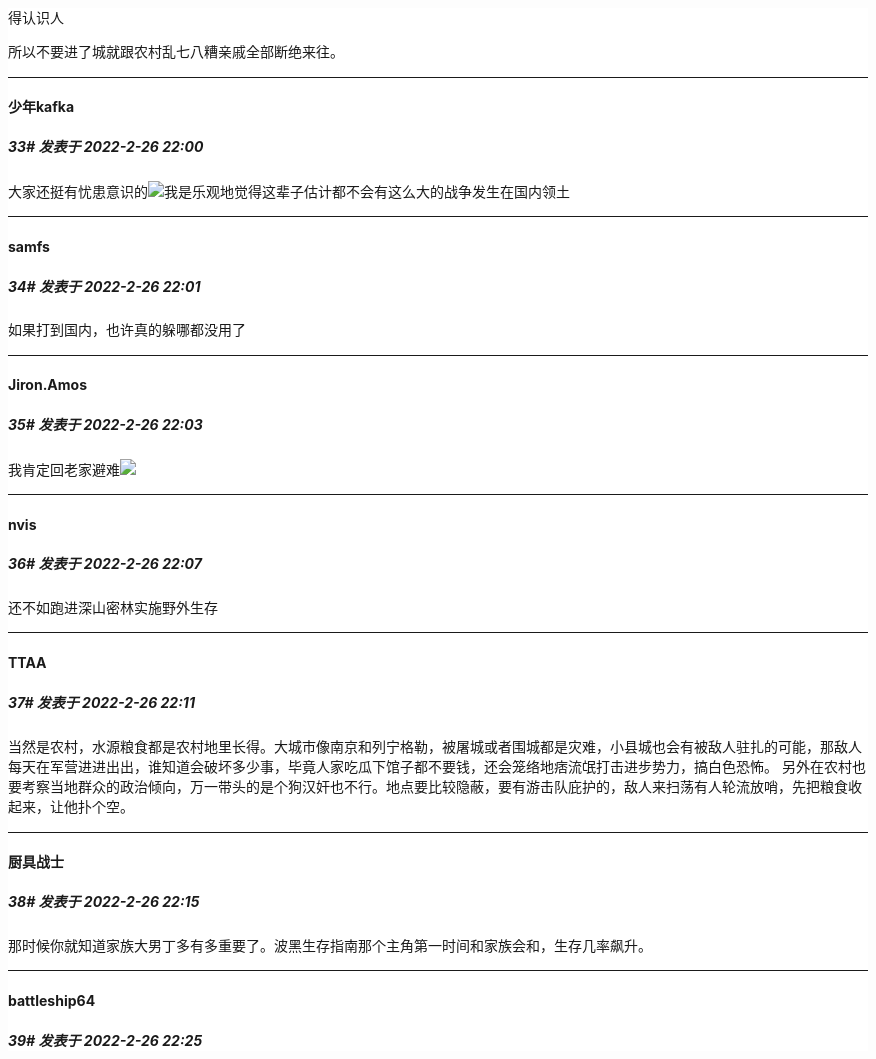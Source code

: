 得认识人

所以不要进了城就跟农村乱七八糟亲戚全部断绝来往。

*****

####  少年kafka  
##### 33#       发表于 2022-2-26 22:00

大家还挺有忧患意识的<img src="https://static.saraba1st.com/image/smiley/face2017/067.png" referrerpolicy="no-referrer">我是乐观地觉得这辈子估计都不会有这么大的战争发生在国内领土

*****

####  samfs  
##### 34#       发表于 2022-2-26 22:01

如果打到国内，也许真的躲哪都没用了

*****

####  Jiron.Amos  
##### 35#       发表于 2022-2-26 22:03

我肯定回老家避难<img src="https://static.saraba1st.com/image/smiley/face2017/069.png" referrerpolicy="no-referrer">

*****

####  nvis  
##### 36#       发表于 2022-2-26 22:07

还不如跑进深山密林实施野外生存

*****

####  TTAA  
##### 37#       发表于 2022-2-26 22:11

当然是农村，水源粮食都是农村地里长得。大城市像南京和列宁格勒，被屠城或者围城都是灾难，小县城也会有被敌人驻扎的可能，那敌人每天在军营进进出出，谁知道会破坏多少事，毕竟人家吃瓜下馆子都不要钱，还会笼络地痞流氓打击进步势力，搞白色恐怖。
另外在农村也要考察当地群众的政治倾向，万一带头的是个狗汉奸也不行。地点要比较隐蔽，要有游击队庇护的，敌人来扫荡有人轮流放哨，先把粮食收起来，让他扑个空。

*****

####  厨具战士  
##### 38#       发表于 2022-2-26 22:15

那时候你就知道家族大男丁多有多重要了。波黑生存指南那个主角第一时间和家族会和，生存几率飙升。

*****

####  battleship64  
##### 39#       发表于 2022-2-26 22:25
